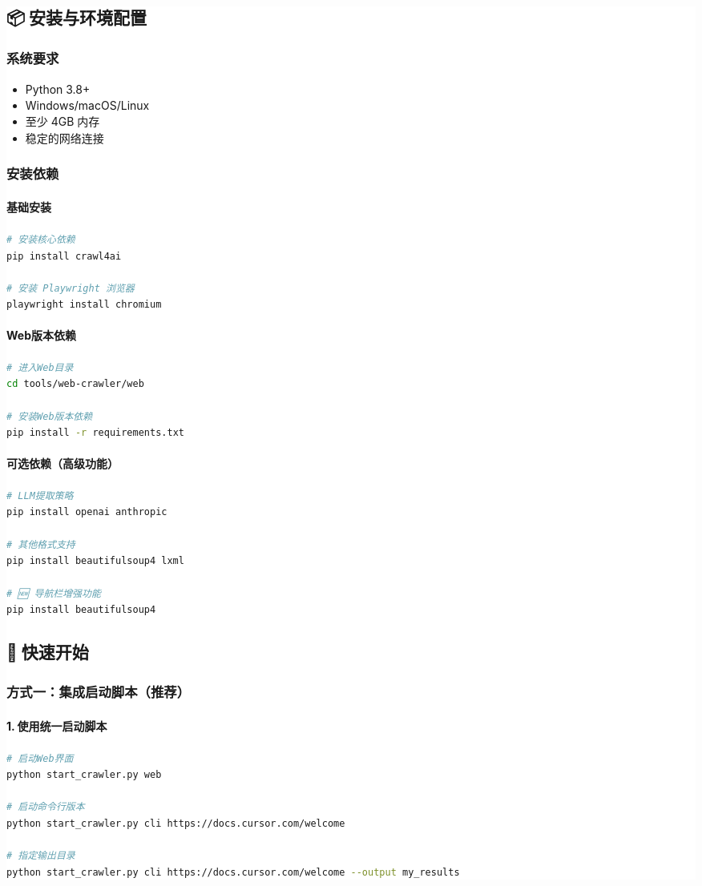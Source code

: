 ## 📦 安装与环境配置

### 系统要求
- Python 3.8+
- Windows/macOS/Linux
- 至少 4GB 内存
- 稳定的网络连接

### 安装依赖

#### 基础安装
```bash
# 安装核心依赖
pip install crawl4ai

# 安装 Playwright 浏览器
playwright install chromium
```

#### Web版本依赖
```bash
# 进入Web目录
cd tools/web-crawler/web

# 安装Web版本依赖
pip install -r requirements.txt
```

#### 可选依赖（高级功能）
```bash
# LLM提取策略
pip install openai anthropic

# 其他格式支持
pip install beautifulsoup4 lxml

# 🆕 导航栏增强功能
pip install beautifulsoup4
```

## 🚀 快速开始

### 方式一：集成启动脚本（推荐）

#### 1. 使用统一启动脚本
```bash
# 启动Web界面
python start_crawler.py web

# 启动命令行版本
python start_crawler.py cli https://docs.cursor.com/welcome

# 指定输出目录
python start_crawler.py cli https://docs.cursor.com/welcome --output my_results
```
